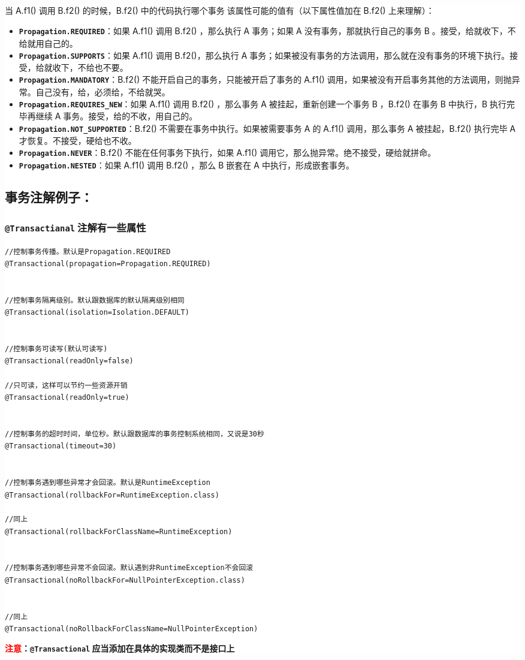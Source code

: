 当 A.f1() 调用 B.f2() 的时候，B.f2() 中的代码执行哪个事务
该属性可能的值有（以下属性值加在 B.f2() 上来理解）：
- **`Propagation.REQUIRED`**：如果 A.f1() 调用 B.f2() ，那么执行 A  事务；如果 A 没有事务，那就执行自己的事务 B 。接受，给就收下，不给就用自己的。
- **`Propagation.SUPPORTS`**：如果 A.f1() 调用 B.f2()，那么执行 A  事务；如果被没有事务的方法调用，那么就在没有事务的环境下执行。接受，给就收下，不给也不要。
- **`Propagation.MANDATORY`**：B.f2() 不能开启自己的事务，只能被开启了事务的 A.f1() 调用，如果被没有开启事务其他的方法调用，则抛异常。自己没有，给，必须给，不给就哭。
- **`Propagation.REQUIRES_NEW`**：如果 A.f1() 调用 B.f2() ，那么事务 A 被挂起，重新创建一个事务 B ，B.f2() 在事务 B 中执行，B 执行完毕再继续 A 事务。接受，给的不收，用自己的。
- **`Propagation.NOT_SUPPORTED`**：B.f2() 不需要在事务中执行。如果被需要事务 A 的 A.f1() 调用，那么事务 A 被挂起，B.f2() 执行完毕 A 才恢复。不接受，硬给也不收。
- **`Propagation.NEVER`**：B.f2() 不能在任何事务下执行，如果 A.f1()  调用它，那么抛异常。绝不接受，硬给就拼命。
- **`Propagation.NESTED`**：如果 A.f1() 调用 B.f2() ，那么 B 嵌套在 A 中执行，形成嵌套事务。


##  事务注解例子：
###  `@Transactianal` 注解有一些属性
```
//控制事务传播。默认是Propagation.REQUIRED
@Transactional(propagation=Propagation.REQUIRED)  


//控制事务隔离级别。默认跟数据库的默认隔离级别相同
@Transactional(isolation=Isolation.DEFAULT)        


//控制事务可读写(默认可读写)
@Transactional(readOnly=false)

//只可读，这样可以节约一些资源开销
@Transactional(readOnly=true)


//控制事务的超时时间，单位秒。默认跟数据库的事务控制系统相同，又说是30秒
@Transactional(timeout=30)        


//控制事务遇到哪些异常才会回滚。默认是RuntimeException
@Transactional(rollbackFor=RuntimeException.class) 

//同上
@Transactional(rollbackForClassName=RuntimeException)


//控制事务遇到哪些异常不会回滚。默认遇到非RuntimeException不会回滚
@Transactional(noRollbackFor=NullPointerException.class)   


//同上
@Transactional(noRollbackForClassName=NullPointerException)
```
**<font color=red>注意</font>：`@Transactional` 应当添加在具体的实现类而不是接口上**



